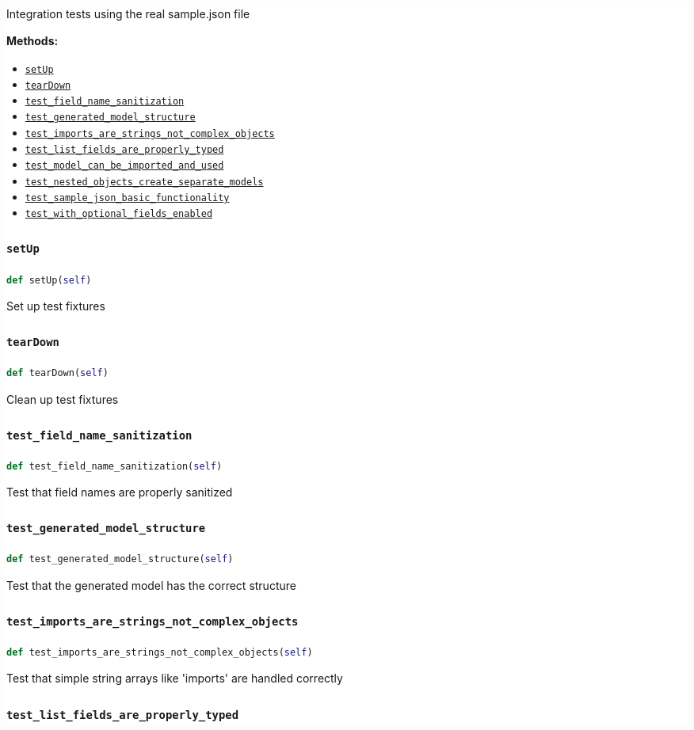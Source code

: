 Integration tests using the real sample.json file

**Methods:**

- [`setUp`](#setup)
- [`tearDown`](#teardown)
- [`test_field_name_sanitization`](#test_field_name_sanitization)
- [`test_generated_model_structure`](#test_generated_model_structure)
- [`test_imports_are_strings_not_complex_objects`](#test_imports_are_strings_not_complex_objects)
- [`test_list_fields_are_properly_typed`](#test_list_fields_are_properly_typed)
- [`test_model_can_be_imported_and_used`](#test_model_can_be_imported_and_used)
- [`test_nested_objects_create_separate_models`](#test_nested_objects_create_separate_models)
- [`test_sample_json_basic_functionality`](#test_sample_json_basic_functionality)
- [`test_with_optional_fields_enabled`](#test_with_optional_fields_enabled)

### `setUp`

```python
def setUp(self)
```

Set up test fixtures

### `tearDown`

```python
def tearDown(self)
```

Clean up test fixtures

### `test_field_name_sanitization`

```python
def test_field_name_sanitization(self)
```

Test that field names are properly sanitized

### `test_generated_model_structure`

```python
def test_generated_model_structure(self)
```

Test that the generated model has the correct structure

### `test_imports_are_strings_not_complex_objects`

```python
def test_imports_are_strings_not_complex_objects(self)
```

Test that simple string arrays like 'imports' are handled correctly

### `test_list_fields_are_properly_typed`
